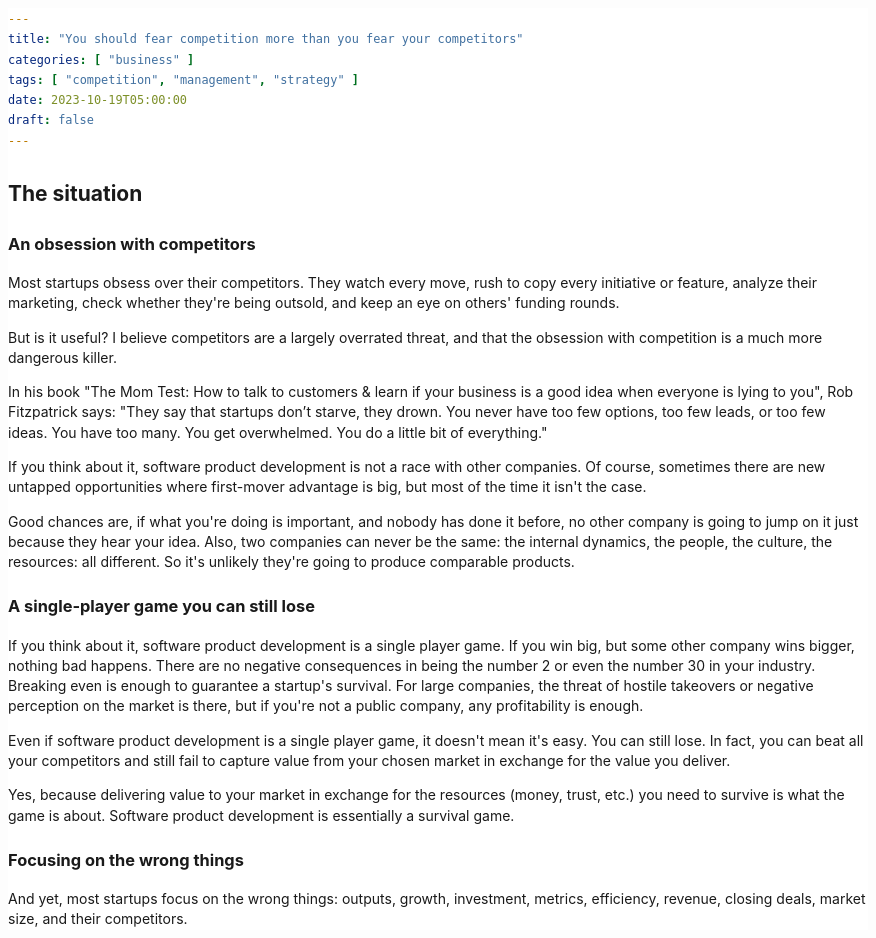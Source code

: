 ```yaml
---
title: "You should fear competition more than you fear your competitors"
categories: [ "business" ]
tags: [ "competition", "management", "strategy" ]
date: 2023-10-19T05:00:00
draft: false
---
```


## The situation

### An obsession with competitors

Most startups obsess over their competitors. They watch every move, rush to copy every initiative or feature, analyze their marketing, check whether they're being outsold, and keep an eye on others' funding rounds.

But is it useful? I believe competitors are a largely overrated threat, and that the obsession with competition is a much more dangerous killer.

In his book "The Mom Test: How to talk to customers & learn if your business is a good idea when everyone is lying to you", Rob Fitzpatrick says: "They say that startups don’t starve, they drown. You never have too few options, too few leads, or too few ideas. You have too many. You get overwhelmed. You do a little bit of everything."

If you think about it, software product development is not a race with other companies. Of course, sometimes there are new untapped opportunities where first-mover advantage is big, but most of the time it isn't the case.

Good chances are, if what you're doing is important, and nobody has done it before, no other company is going to jump on it just because they hear your idea. Also, two companies can never be the same: the internal dynamics, the people, the culture, the resources: all different. So it's unlikely they're going to produce comparable products.

### A single-player game you can still lose

If you think about it, software product development is a single player game. If you win big, but some other company wins bigger, nothing bad happens. There are no negative consequences in being the number 2 or even the number 30 in your industry. Breaking even is enough to guarantee a startup's survival. For large companies, the threat of hostile takeovers or negative perception on the market is there, but if you're not a public company, any profitability is enough.

Even if software product development is a single player game, it doesn't mean it's easy. You can still lose. In fact, you can beat all your competitors and still fail to capture value from your chosen market in exchange for the value you deliver.

Yes, because delivering value to your market in exchange for the resources (money, trust, etc.) you need to survive is what the game is about. Software product development is essentially a survival game.

### Focusing on the wrong things

And yet, most startups focus on the wrong things: outputs, growth, investment, metrics, efficiency, revenue, closing deals, market size, and their competitors.
